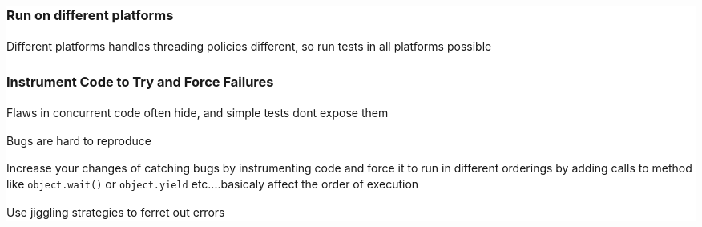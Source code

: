 
### Run on different platforms

Different platforms handles threading policies different, so run tests in all platforms possible

### Instrument Code to Try and Force Failures

Flaws in concurrent code often hide, and simple tests dont expose them

Bugs are hard to reproduce

Increase your changes of catching bugs by instrumenting code and force it to run in different orderings by adding calls to method like `object.wait()` or `object.yield` etc....basicaly affect the order of execution

Use jiggling strategies to ferret out errors

















